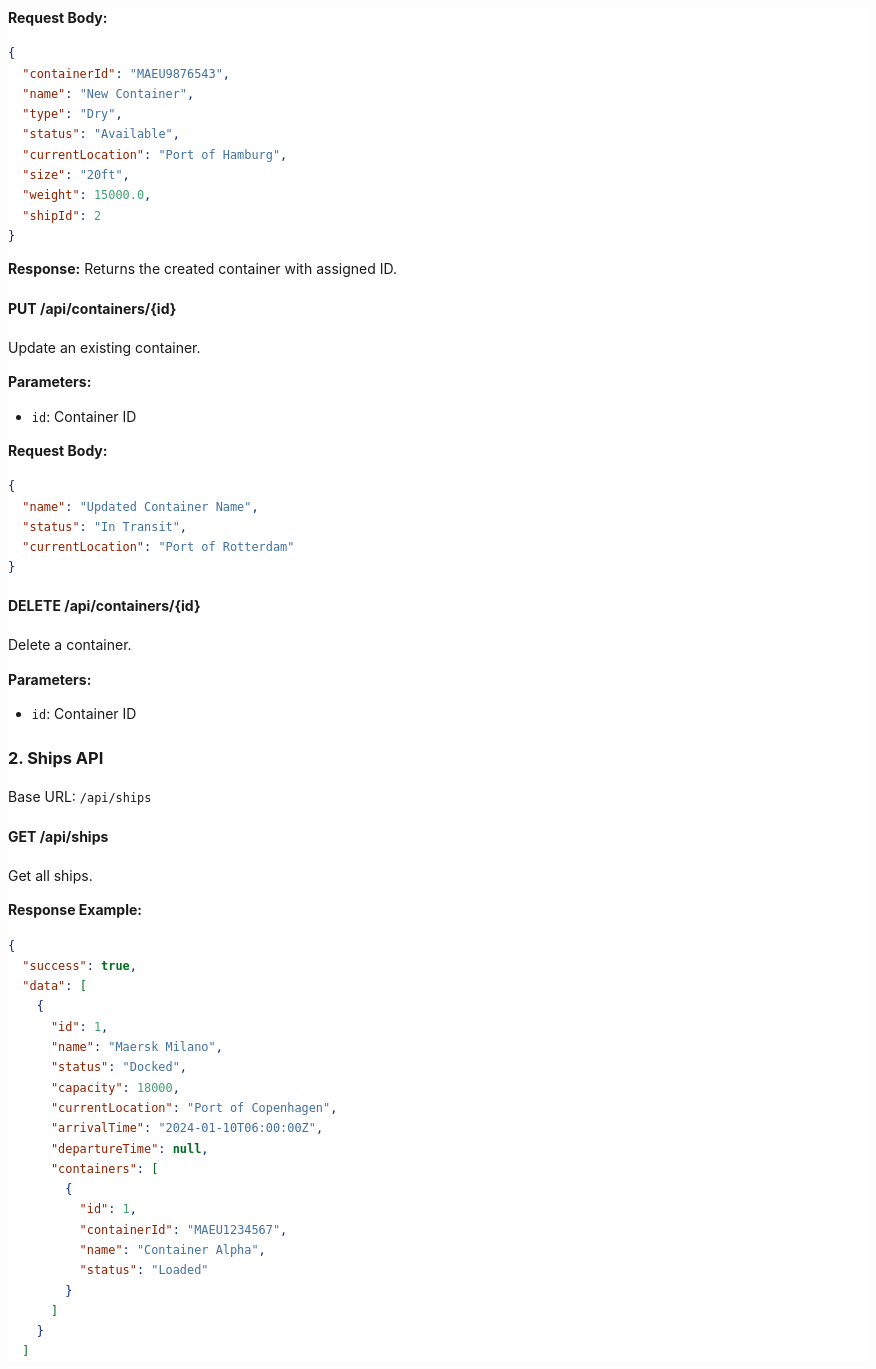 **Request Body:**
```json
{
  "containerId": "MAEU9876543",
  "name": "New Container",
  "type": "Dry",
  "status": "Available",
  "currentLocation": "Port of Hamburg",
  "size": "20ft",
  "weight": 15000.0,
  "shipId": 2
}
```

**Response:** Returns the created container with assigned ID.

#### PUT /api/containers/{id}
Update an existing container.

**Parameters:**
- `id`: Container ID

**Request Body:**
```json
{
  "name": "Updated Container Name",
  "status": "In Transit",
  "currentLocation": "Port of Rotterdam"
}
```

#### DELETE /api/containers/{id}
Delete a container.

**Parameters:**
- `id`: Container ID

### 2. Ships API

Base URL: `/api/ships`

#### GET /api/ships
Get all ships.

**Response Example:**
```json
{
  "success": true,
  "data": [
    {
      "id": 1,
      "name": "Maersk Milano",
      "status": "Docked",
      "capacity": 18000,
      "currentLocation": "Port of Copenhagen",
      "arrivalTime": "2024-01-10T06:00:00Z",
      "departureTime": null,
      "containers": [
        {
          "id": 1,
          "containerId": "MAEU1234567",
          "name": "Container Alpha",
          "status": "Loaded"
        }
      ]
    }
  ]
```